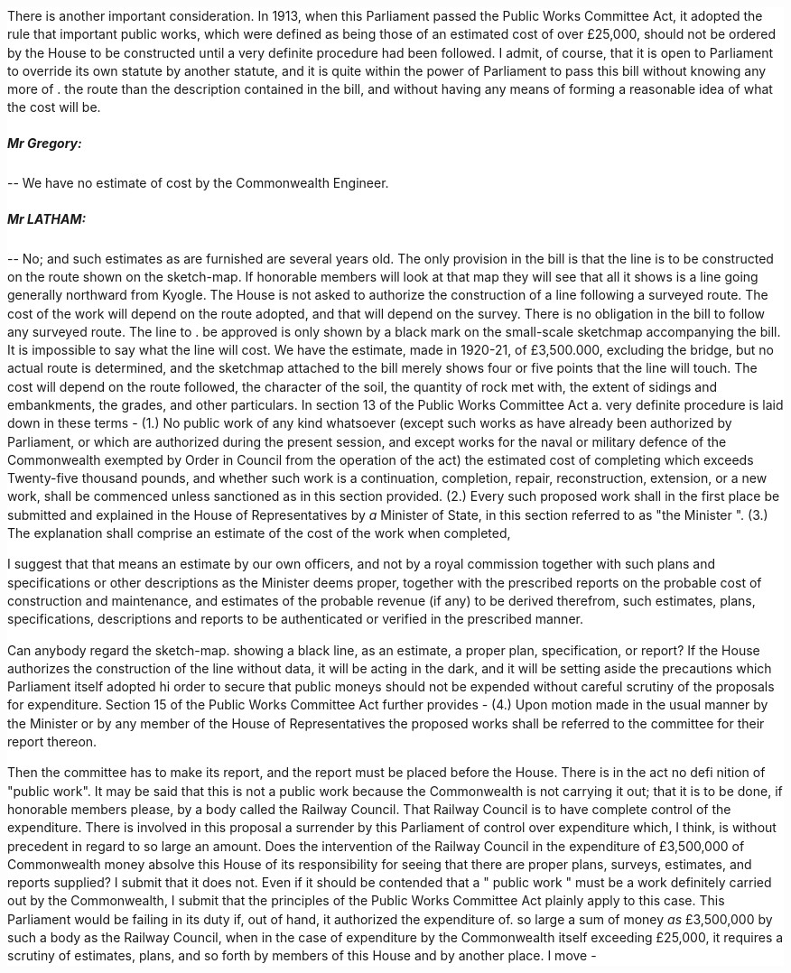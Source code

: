 There is another important consideration. In 1913, when this Parliament passed the Public Works Committee Act, it adopted the rule that important public works, which were defined as being those of an estimated cost of over £25,000, should not be ordered by the House to be constructed until a very definite procedure had been followed. I admit, of course, that it is open to Parliament to override its own statute by another statute, and it is quite within the power of Parliament to pass this bill without knowing any more of . the route than the description contained in the bill, and without having any means of forming a reasonable idea of what the cost will be. 

##### Mr Gregory:

-- We have no estimate of cost by the Commonwealth Engineer. 

##### Mr LATHAM:

-- No; and such estimates as are furnished are several years old. The only provision in the bill is that the line is to be constructed on the route shown on the sketch-map. If honorable members will look at that map they will see that all it shows is a line going generally northward from Kyogle. The House is not asked to authorize the construction of a line following a surveyed route. The cost of the work will depend on the route adopted, and that will depend on the survey. There is no obligation in the bill to follow any surveyed route. The line to . be approved is only shown by a black mark on the small-scale sketchmap accompanying the bill. It is impossible to say what the line will cost. We have the estimate, made in 1920-21, of £3,500.000, excluding the bridge, but no actual route is determined, and the sketchmap attached to the bill merely shows four or five points that the line will touch. The cost will depend on the route followed, the character of the soil, the quantity of rock met with, the extent of sidings and embankments, the grades, and other particulars. In section 13 of the Public Works Committee Act a. very definite procedure is laid down in these terms - (1.) No public work of any kind whatsoever (except such works as have already been authorized by Parliament, or which are authorized during the present session, and except works for the naval or military defence of the Commonwealth exempted by Order in Council from the operation of the act) the estimated cost of completing which exceeds Twenty-five thousand pounds, and whether such work is a continuation, completion, repair, reconstruction, extension, or a new work, shall be commenced unless sanctioned as in this section provided. (2.) Every such proposed work shall in the first place be submitted and explained in the House of Representatives by  *a*  Minister of State, in this section referred to as "the Minister ". (3.) The explanation shall comprise an estimate of the cost of the work when completed, 

I suggest that that means an estimate by our own officers, and not by a royal commission together with such plans and specifications or other descriptions as the Minister deems proper, together with the prescribed reports on the probable cost of construction and maintenance, and estimates of the probable revenue (if any) to be derived therefrom, such estimates, plans, specifications, descriptions and reports to be authenticated or verified in the prescribed manner. 

Can anybody regard the sketch-map. showing a black line, as an estimate, a proper plan, specification, or report? If the House authorizes the construction of the line without data, it will be acting in the dark, and it will be setting aside the precautions which Parliament itself adopted hi order to secure that public moneys should not be expended without careful scrutiny of the proposals for expenditure. Section 15 of the Public Works Committee Act further provides - (4.) Upon motion made in the usual manner by the Minister or by any member of the House of Representatives the proposed works shall be referred to the committee for their report thereon. 

Then the committee has to make its report, and the report must be placed before the House. There is in the act no defi nition of "public work". It may be said that this is not a public work because the Commonwealth is not carrying it out; that it is to be done, if honorable members please, by a body called the Railway Council. That Railway Council is to have complete control of the expenditure. There is involved in this proposal a surrender by this Parliament of control over expenditure which, I think, is without precedent in regard to so large an amount. Does the intervention of the Railway Council in the expenditure of £3,500,000 of Commonwealth money absolve this House of its responsibility for seeing that there are proper plans, surveys, estimates, and reports supplied? I submit that it does not. Even if it should be contended that a " public work " must be a work definitely carried out by the Commonwealth, I submit that the principles of the Public Works Committee Act plainly apply to this case. This Parliament would be failing in its duty if, out of hand, it authorized the expenditure of. so large a sum of money  *as*  £3,500,000 by such a body as the Railway Council, when in the case of expenditure by the Commonwealth itself exceeding £25,000, it requires a scrutiny of estimates, plans, and so forth by members of this House and by another place. I move - 
